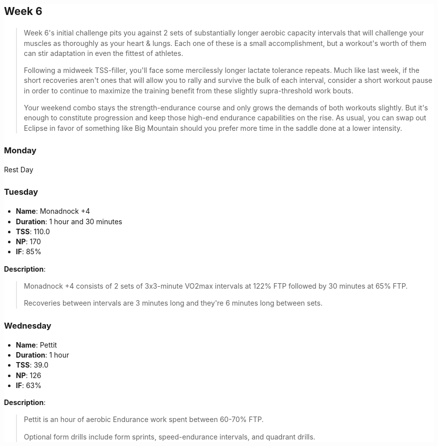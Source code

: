 ## Week 6

> Week 6's initial challenge pits you against 2 sets of substantially longer
> aerobic capacity intervals that will challenge your muscles as thoroughly as
> your heart & lungs. Each one of these is a small accomplishment, but a
> workout's worth of them can stir adaptation in even the fittest of athletes.
> 
> Following a midweek TSS-filler, you'll face some mercilessly longer lactate
> tolerance repeats. Much like last week, if the short recoveries aren't ones
> that will allow you to rally and survive the bulk of each interval, consider a
> short workout pause in order to continue to maximize the training benefit from
> these slightly supra-threshold work bouts.
> 
> Your weekend combo stays the strength-endurance course and only grows the
> demands of both workouts slightly. But it's enough to constitute progression
> and keep those high-end endurance capabilities on the rise. As usual, you can
> swap out Eclipse in favor of something like Big Mountain should you prefer
> more time in the saddle done at a lower intensity.

### Monday 

Rest Day


### Tuesday 

* **Name**: Monadnock +4
* **Duration**: 1 hour and 30 minutes
* **TSS**: 110.0
* **NP**: 170
* **IF**: 85%

**Description**:

> Monadnock +4 consists of 2 sets of 3x3-minute VO2max intervals at 122% FTP
> followed by 30 minutes at 65% FTP.
> 
> Recoveries between intervals are 3 minutes long and they're 6 minutes long
> between sets.


### Wednesday 

* **Name**: Pettit
* **Duration**: 1 hour
* **TSS**: 39.0
* **NP**: 126
* **IF**: 63%

**Description**:

> Pettit is an hour of aerobic Endurance work spent between 60-70% FTP.
> 
> Optional form drills include form sprints, speed-endurance intervals, and
> quadrant drills.
